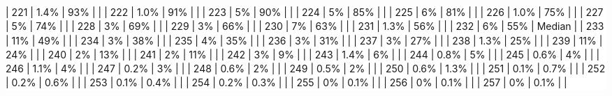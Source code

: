| 221 | 1.4% | 93% |  |
| 222 | 1.0% | 91% |  |
| 223 | 5% | 90% |  |
| 224 | 5% | 85% |  |
| 225 | 6% | 81% |  |
| 226 | 1.0% | 75% |  |
| 227 | 5% | 74% |  |
| 228 | 3% | 69% |  |
| 229 | 3% | 66% |  |
| 230 | 7% | 63% |  |
| 231 | 1.3% | 56% |  |
| 232 | 6% | 55% | Median |
| 233 | 11% | 49% |  |
| 234 | 3% | 38% |  |
| 235 | 4% | 35% |  |
| 236 | 3% | 31% |  |
| 237 | 3% | 27% |  |
| 238 | 1.3% | 25% |  |
| 239 | 11% | 24% |  |
| 240 | 2% | 13% |  |
| 241 | 2% | 11% |  |
| 242 | 3% | 9% |  |
| 243 | 1.4% | 6% |  |
| 244 | 0.8% | 5% |  |
| 245 | 0.6% | 4% |  |
| 246 | 1.1% | 4% |  |
| 247 | 0.2% | 3% |  |
| 248 | 0.6% | 2% |  |
| 249 | 0.5% | 2% |  |
| 250 | 0.6% | 1.3% |  |
| 251 | 0.1% | 0.7% |  |
| 252 | 0.2% | 0.6% |  |
| 253 | 0.1% | 0.4% |  |
| 254 | 0.2% | 0.3% |  |
| 255 | 0% | 0.1% |  |
| 256 | 0% | 0.1% |  |
| 257 | 0% | 0.1% |  |